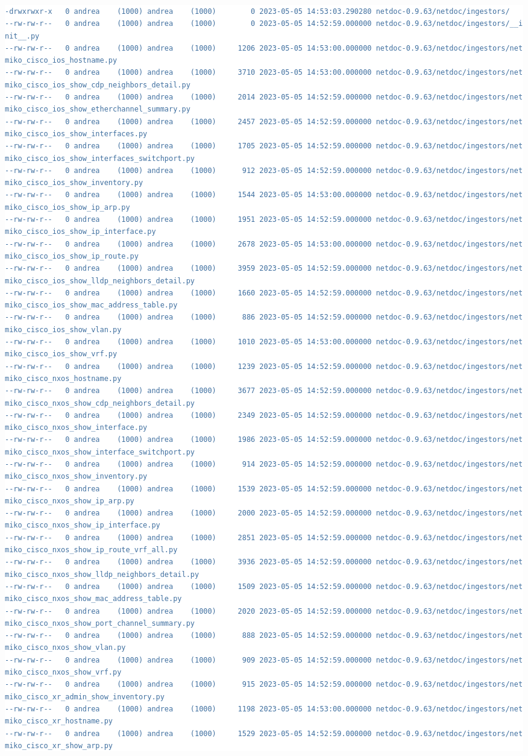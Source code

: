 ```diff
-drwxrwxr-x   0 andrea    (1000) andrea    (1000)        0 2023-05-05 14:53:03.290280 netdoc-0.9.63/netdoc/ingestors/
--rw-rw-r--   0 andrea    (1000) andrea    (1000)        0 2023-05-05 14:52:59.000000 netdoc-0.9.63/netdoc/ingestors/__init__.py
--rw-rw-r--   0 andrea    (1000) andrea    (1000)     1206 2023-05-05 14:53:00.000000 netdoc-0.9.63/netdoc/ingestors/netmiko_cisco_ios_hostname.py
--rw-rw-r--   0 andrea    (1000) andrea    (1000)     3710 2023-05-05 14:53:00.000000 netdoc-0.9.63/netdoc/ingestors/netmiko_cisco_ios_show_cdp_neighbors_detail.py
--rw-rw-r--   0 andrea    (1000) andrea    (1000)     2014 2023-05-05 14:52:59.000000 netdoc-0.9.63/netdoc/ingestors/netmiko_cisco_ios_show_etherchannel_summary.py
--rw-rw-r--   0 andrea    (1000) andrea    (1000)     2457 2023-05-05 14:52:59.000000 netdoc-0.9.63/netdoc/ingestors/netmiko_cisco_ios_show_interfaces.py
--rw-rw-r--   0 andrea    (1000) andrea    (1000)     1705 2023-05-05 14:52:59.000000 netdoc-0.9.63/netdoc/ingestors/netmiko_cisco_ios_show_interfaces_switchport.py
--rw-rw-r--   0 andrea    (1000) andrea    (1000)      912 2023-05-05 14:52:59.000000 netdoc-0.9.63/netdoc/ingestors/netmiko_cisco_ios_show_inventory.py
--rw-rw-r--   0 andrea    (1000) andrea    (1000)     1544 2023-05-05 14:53:00.000000 netdoc-0.9.63/netdoc/ingestors/netmiko_cisco_ios_show_ip_arp.py
--rw-rw-r--   0 andrea    (1000) andrea    (1000)     1951 2023-05-05 14:52:59.000000 netdoc-0.9.63/netdoc/ingestors/netmiko_cisco_ios_show_ip_interface.py
--rw-rw-r--   0 andrea    (1000) andrea    (1000)     2678 2023-05-05 14:53:00.000000 netdoc-0.9.63/netdoc/ingestors/netmiko_cisco_ios_show_ip_route.py
--rw-rw-r--   0 andrea    (1000) andrea    (1000)     3959 2023-05-05 14:52:59.000000 netdoc-0.9.63/netdoc/ingestors/netmiko_cisco_ios_show_lldp_neighbors_detail.py
--rw-rw-r--   0 andrea    (1000) andrea    (1000)     1660 2023-05-05 14:52:59.000000 netdoc-0.9.63/netdoc/ingestors/netmiko_cisco_ios_show_mac_address_table.py
--rw-rw-r--   0 andrea    (1000) andrea    (1000)      886 2023-05-05 14:52:59.000000 netdoc-0.9.63/netdoc/ingestors/netmiko_cisco_ios_show_vlan.py
--rw-rw-r--   0 andrea    (1000) andrea    (1000)     1010 2023-05-05 14:53:00.000000 netdoc-0.9.63/netdoc/ingestors/netmiko_cisco_ios_show_vrf.py
--rw-rw-r--   0 andrea    (1000) andrea    (1000)     1239 2023-05-05 14:52:59.000000 netdoc-0.9.63/netdoc/ingestors/netmiko_cisco_nxos_hostname.py
--rw-rw-r--   0 andrea    (1000) andrea    (1000)     3677 2023-05-05 14:52:59.000000 netdoc-0.9.63/netdoc/ingestors/netmiko_cisco_nxos_show_cdp_neighbors_detail.py
--rw-rw-r--   0 andrea    (1000) andrea    (1000)     2349 2023-05-05 14:52:59.000000 netdoc-0.9.63/netdoc/ingestors/netmiko_cisco_nxos_show_interface.py
--rw-rw-r--   0 andrea    (1000) andrea    (1000)     1986 2023-05-05 14:52:59.000000 netdoc-0.9.63/netdoc/ingestors/netmiko_cisco_nxos_show_interface_switchport.py
--rw-rw-r--   0 andrea    (1000) andrea    (1000)      914 2023-05-05 14:52:59.000000 netdoc-0.9.63/netdoc/ingestors/netmiko_cisco_nxos_show_inventory.py
--rw-rw-r--   0 andrea    (1000) andrea    (1000)     1539 2023-05-05 14:52:59.000000 netdoc-0.9.63/netdoc/ingestors/netmiko_cisco_nxos_show_ip_arp.py
--rw-rw-r--   0 andrea    (1000) andrea    (1000)     2000 2023-05-05 14:52:59.000000 netdoc-0.9.63/netdoc/ingestors/netmiko_cisco_nxos_show_ip_interface.py
--rw-rw-r--   0 andrea    (1000) andrea    (1000)     2851 2023-05-05 14:52:59.000000 netdoc-0.9.63/netdoc/ingestors/netmiko_cisco_nxos_show_ip_route_vrf_all.py
--rw-rw-r--   0 andrea    (1000) andrea    (1000)     3936 2023-05-05 14:52:59.000000 netdoc-0.9.63/netdoc/ingestors/netmiko_cisco_nxos_show_lldp_neighbors_detail.py
--rw-rw-r--   0 andrea    (1000) andrea    (1000)     1509 2023-05-05 14:52:59.000000 netdoc-0.9.63/netdoc/ingestors/netmiko_cisco_nxos_show_mac_address_table.py
--rw-rw-r--   0 andrea    (1000) andrea    (1000)     2020 2023-05-05 14:52:59.000000 netdoc-0.9.63/netdoc/ingestors/netmiko_cisco_nxos_show_port_channel_summary.py
--rw-rw-r--   0 andrea    (1000) andrea    (1000)      888 2023-05-05 14:52:59.000000 netdoc-0.9.63/netdoc/ingestors/netmiko_cisco_nxos_show_vlan.py
--rw-rw-r--   0 andrea    (1000) andrea    (1000)      909 2023-05-05 14:52:59.000000 netdoc-0.9.63/netdoc/ingestors/netmiko_cisco_nxos_show_vrf.py
--rw-rw-r--   0 andrea    (1000) andrea    (1000)      915 2023-05-05 14:52:59.000000 netdoc-0.9.63/netdoc/ingestors/netmiko_cisco_xr_admin_show_inventory.py
--rw-rw-r--   0 andrea    (1000) andrea    (1000)     1198 2023-05-05 14:53:00.000000 netdoc-0.9.63/netdoc/ingestors/netmiko_cisco_xr_hostname.py
--rw-rw-r--   0 andrea    (1000) andrea    (1000)     1529 2023-05-05 14:52:59.000000 netdoc-0.9.63/netdoc/ingestors/netmiko_cisco_xr_show_arp.py
```